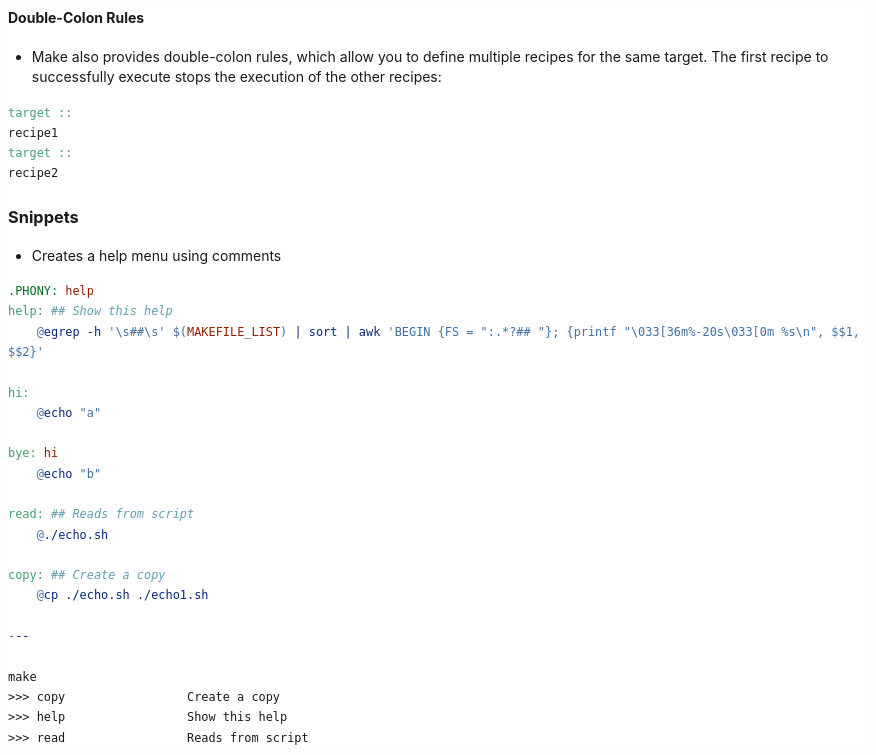 #### Double-Colon Rules

-   Make also provides double-colon rules, which allow you to define multiple recipes for the same target. The first recipe to successfully execute stops the execution of the other recipes:

``` makefile
target ::
recipe1
target ::
recipe2
```

### Snippets

-   Creates a help menu using comments

``` makefile
.PHONY: help
help: ## Show this help
	@egrep -h '\s##\s' $(MAKEFILE_LIST) | sort | awk 'BEGIN {FS = ":.*?## "}; {printf "\033[36m%-20s\033[0m %s\n", $$1, $$2}'

hi:
	@echo "a"

bye: hi
	@echo "b"

read: ## Reads from script
	@./echo.sh

copy: ## Create a copy
	@cp ./echo.sh ./echo1.sh

---

make
>>> copy                 Create a copy
>>> help                 Show this help
>>> read                 Reads from script

```

